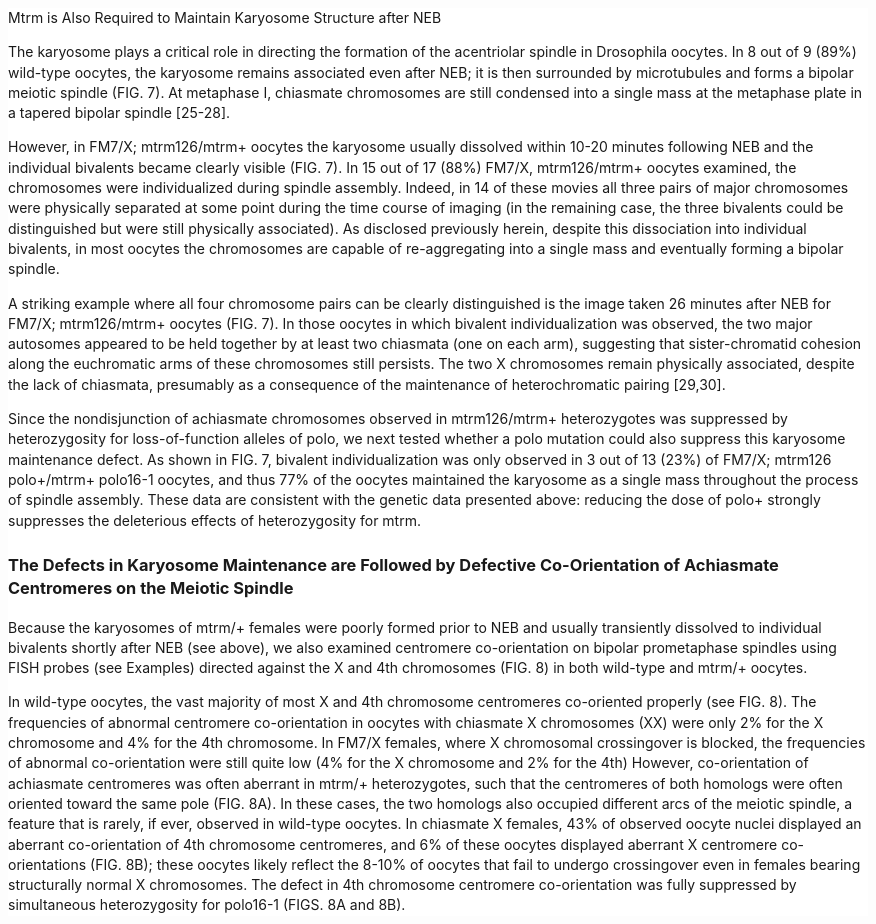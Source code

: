Mtrm is Also Required to Maintain Karyosome Structure after NEB

The karyosome plays a critical role in directing the formation of the acentriolar spindle in Drosophila oocytes. In 8 out of 9 (89%) wild-type oocytes, the karyosome remains associated even after NEB; it is then surrounded by microtubules and forms a bipolar meiotic spindle (FIG. 7). At metaphase I, chiasmate chromosomes are still condensed into a single mass at the metaphase plate in a tapered bipolar spindle [25-28].

However, in FM7/X; mtrm126/mtrm+ oocytes the karyosome usually dissolved within 10-20 minutes following NEB and the individual bivalents became clearly visible (FIG. 7). In 15 out of 17 (88%) FM7/X, mtrm126/mtrm+ oocytes examined, the chromosomes were individualized during spindle assembly. Indeed, in 14 of these movies all three pairs of major chromosomes were physically separated at some point during the time course of imaging (in the remaining case, the three bivalents could be distinguished but were still physically associated). As disclosed previously herein, despite this dissociation into individual bivalents, in most oocytes the chromosomes are capable of re-aggregating into a single mass and eventually forming a bipolar spindle.

A striking example where all four chromosome pairs can be clearly distinguished is the image taken 26 minutes after NEB for FM7/X; mtrm126/mtrm+ oocytes (FIG. 7). In those oocytes in which bivalent individualization was observed, the two major autosomes appeared to be held together by at least two chiasmata (one on each arm), suggesting that sister-chromatid cohesion along the euchromatic arms of these chromosomes still persists. The two X chromosomes remain physically associated, despite the lack of chiasmata, presumably as a consequence of the maintenance of heterochromatic pairing [29,30].

Since the nondisjunction of achiasmate chromosomes observed in mtrm126/mtrm+ heterozygotes was suppressed by heterozygosity for loss-of-function alleles of polo, we next tested whether a polo mutation could also suppress this karyosome maintenance defect. As shown in FIG. 7, bivalent individualization was only observed in 3 out of 13 (23%) of FM7/X; mtrm126 polo+/mtrm+ polo16-1 oocytes, and thus 77% of the oocytes maintained the karyosome as a single mass throughout the process of spindle assembly. These data are consistent with the genetic data presented above: reducing the dose of polo+ strongly suppresses the deleterious effects of heterozygosity for mtrm.

### The Defects in Karyosome Maintenance are Followed by Defective Co-Orientation of Achiasmate Centromeres on the Meiotic Spindle

Because the karyosomes of mtrm/+ females were poorly formed prior to NEB and usually transiently dissolved to individual bivalents shortly after NEB (see above), we also examined centromere co-orientation on bipolar prometaphase spindles using FISH probes (see Examples) directed against the X and 4th chromosomes (FIG. 8) in both wild-type and mtrm/+ oocytes.

In wild-type oocytes, the vast majority of most X and 4th chromosome centromeres co-oriented properly (see FIG. 8). The frequencies of abnormal centromere co-orientation in oocytes with chiasmate X chromosomes (XX) were only 2% for the X chromosome and 4% for the 4th chromosome. In FM7/X females, where X chromosomal crossingover is blocked, the frequencies of abnormal co-orientation were still quite low (4% for the X chromosome and 2% for the 4th) However, co-orientation of achiasmate centromeres was often aberrant in mtrm/+ heterozygotes, such that the centromeres of both homologs were often oriented toward the same pole (FIG. 8A). In these cases, the two homologs also occupied different arcs of the meiotic spindle, a feature that is rarely, if ever, observed in wild-type oocytes. In chiasmate X females, 43% of observed oocyte nuclei displayed an aberrant co-orientation of 4th chromosome centromeres, and 6% of these oocytes displayed aberrant X centromere co-orientations (FIG. 8B); these oocytes likely reflect the 8-10% of oocytes that fail to undergo crossingover even in females bearing structurally normal X chromosomes. The defect in 4th chromosome centromere co-orientation was fully suppressed by simultaneous heterozygosity for polo16-1 (FIGS. 8A and 8B).
